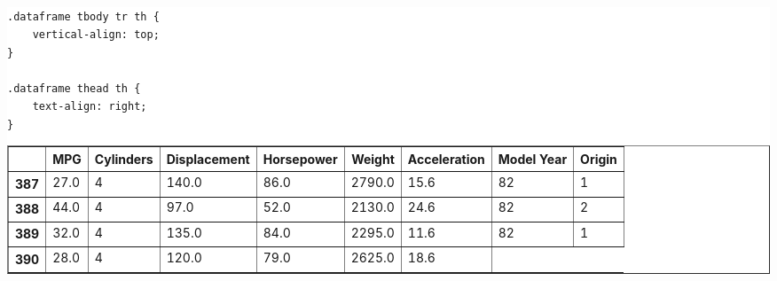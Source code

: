     .dataframe tbody tr th {
        vertical-align: top;
    }

    .dataframe thead th {
        text-align: right;
    }
</style>
<table border="1" class="dataframe">
  <thead>
    <tr style="text-align: right;">
      <th></th>
      <th>MPG</th>
      <th>Cylinders</th>
      <th>Displacement</th>
      <th>Horsepower</th>
      <th>Weight</th>
      <th>Acceleration</th>
      <th>Model Year</th>
      <th>Origin</th>
    </tr>
  </thead>
  <tbody>
    <tr>
      <th>387</th>
      <td>27.0</td>
      <td>4</td>
      <td>140.0</td>
      <td>86.0</td>
      <td>2790.0</td>
      <td>15.6</td>
      <td>82</td>
      <td>1</td>
    </tr>
    <tr>
      <th>388</th>
      <td>44.0</td>
      <td>4</td>
      <td>97.0</td>
      <td>52.0</td>
      <td>2130.0</td>
      <td>24.6</td>
      <td>82</td>
      <td>2</td>
    </tr>
    <tr>
      <th>389</th>
      <td>32.0</td>
      <td>4</td>
      <td>135.0</td>
      <td>84.0</td>
      <td>2295.0</td>
      <td>11.6</td>
      <td>82</td>
      <td>1</td>
    </tr>
    <tr>
      <th>390</th>
      <td>28.0</td>
      <td>4</td>
      <td>120.0</td>
      <td>79.0</td>
      <td>2625.0</td>
      <td>18.6</td>